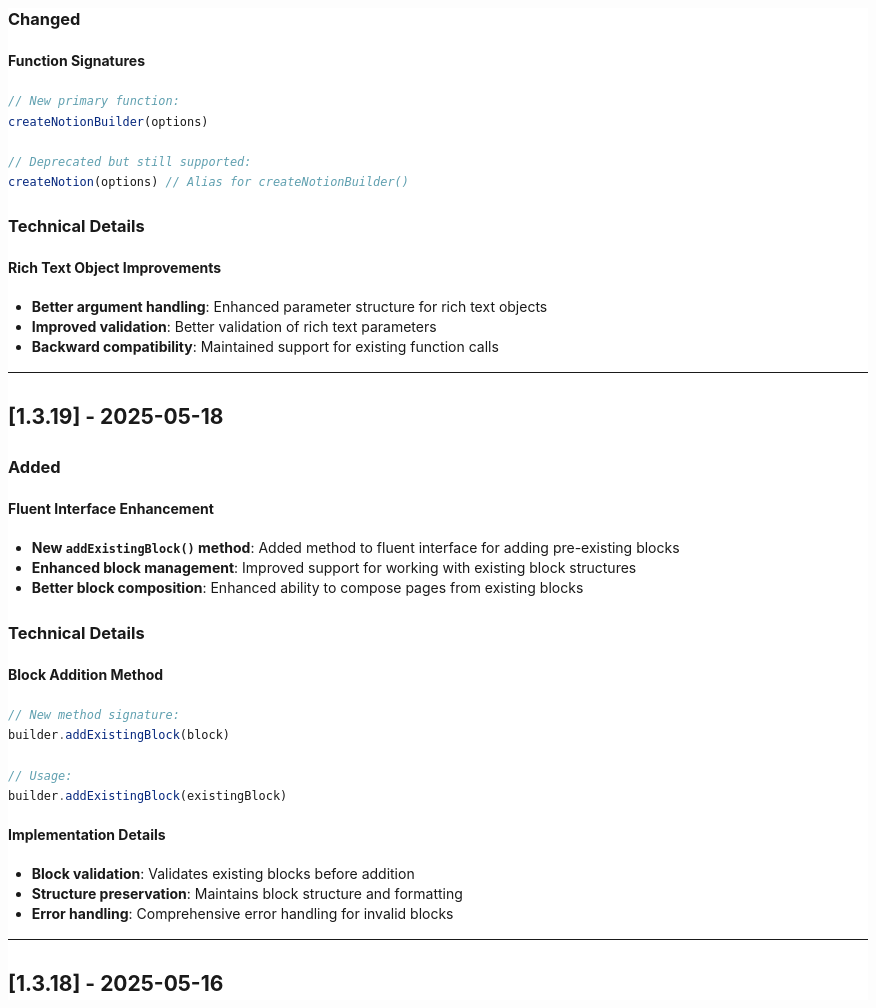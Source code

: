 ### Changed

#### Function Signatures
```javascript
// New primary function:
createNotionBuilder(options)

// Deprecated but still supported:
createNotion(options) // Alias for createNotionBuilder()
```

### Technical Details

#### Rich Text Object Improvements
- **Better argument handling**: Enhanced parameter structure for rich text objects
- **Improved validation**: Better validation of rich text parameters
- **Backward compatibility**: Maintained support for existing function calls

---

## [1.3.19] - 2025-05-18

### Added

#### Fluent Interface Enhancement
- **New `addExistingBlock()` method**: Added method to fluent interface for adding pre-existing blocks
- **Enhanced block management**: Improved support for working with existing block structures
- **Better block composition**: Enhanced ability to compose pages from existing blocks

### Technical Details

#### Block Addition Method
```javascript
// New method signature:
builder.addExistingBlock(block)

// Usage:
builder.addExistingBlock(existingBlock)
```

#### Implementation Details
- **Block validation**: Validates existing blocks before addition
- **Structure preservation**: Maintains block structure and formatting
- **Error handling**: Comprehensive error handling for invalid blocks

---

## [1.3.18] - 2025-05-16
